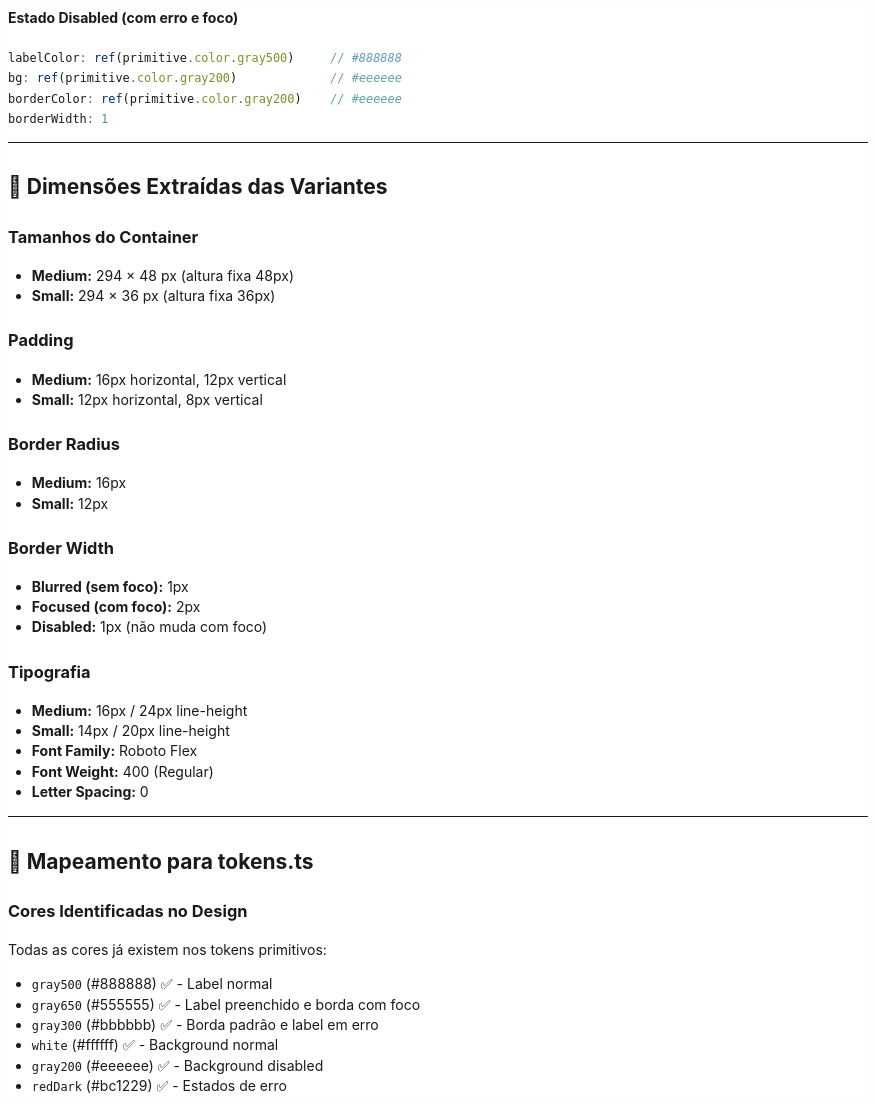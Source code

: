 #### Estado Disabled (com erro e foco)
```typescript
labelColor: ref(primitive.color.gray500)     // #888888
bg: ref(primitive.color.gray200)             // #eeeeee
borderColor: ref(primitive.color.gray200)    // #eeeeee
borderWidth: 1
```

---

## 📐 Dimensões Extraídas das Variantes

### Tamanhos do Container
- **Medium:** 294 × 48 px (altura fixa 48px)
- **Small:** 294 × 36 px (altura fixa 36px)

### Padding
- **Medium:** 16px horizontal, 12px vertical
- **Small:** 12px horizontal, 8px vertical

### Border Radius
- **Medium:** 16px
- **Small:** 12px

### Border Width
- **Blurred (sem foco):** 1px
- **Focused (com foco):** 2px
- **Disabled:** 1px (não muda com foco)

### Tipografia
- **Medium:** 16px / 24px line-height
- **Small:** 14px / 20px line-height
- **Font Family:** Roboto Flex
- **Font Weight:** 400 (Regular)
- **Letter Spacing:** 0

---

## 🔗 Mapeamento para tokens.ts

### Cores Identificadas no Design

Todas as cores já existem nos tokens primitivos:
- `gray500` (#888888) ✅ - Label normal
- `gray650` (#555555) ✅ - Label preenchido e borda com foco
- `gray300` (#bbbbbb) ✅ - Borda padrão e label em erro
- `white` (#ffffff) ✅ - Background normal
- `gray200` (#eeeeee) ✅ - Background disabled
- `redDark` (#bc1229) ✅ - Estados de erro
